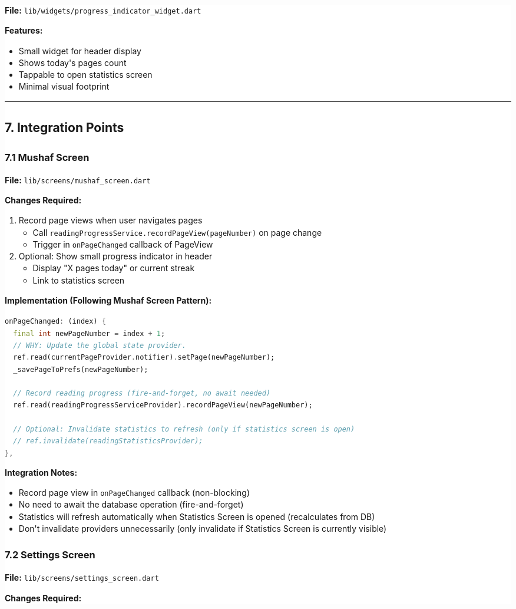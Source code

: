**File:** `lib/widgets/progress_indicator_widget.dart`

**Features:**

- Small widget for header display
- Shows today's pages count
- Tappable to open statistics screen
- Minimal visual footprint

---

## 7. Integration Points

### 7.1 Mushaf Screen

**File:** `lib/screens/mushaf_screen.dart`

**Changes Required:**

1. Record page views when user navigates pages
   - Call `readingProgressService.recordPageView(pageNumber)` on page change
   - Trigger in `onPageChanged` callback of PageView
2. Optional: Show small progress indicator in header
   - Display "X pages today" or current streak
   - Link to statistics screen

**Implementation (Following Mushaf Screen Pattern):**

```dart
onPageChanged: (index) {
  final int newPageNumber = index + 1;
  // WHY: Update the global state provider.
  ref.read(currentPageProvider.notifier).setPage(newPageNumber);
  _savePageToPrefs(newPageNumber);

  // Record reading progress (fire-and-forget, no await needed)
  ref.read(readingProgressServiceProvider).recordPageView(newPageNumber);

  // Optional: Invalidate statistics to refresh (only if statistics screen is open)
  // ref.invalidate(readingStatisticsProvider);
},
```

**Integration Notes:**

- Record page view in `onPageChanged` callback (non-blocking)
- No need to await the database operation (fire-and-forget)
- Statistics will refresh automatically when Statistics Screen is opened (recalculates from DB)
- Don't invalidate providers unnecessarily (only invalidate if Statistics Screen is currently visible)

### 7.2 Settings Screen

**File:** `lib/screens/settings_screen.dart`

**Changes Required:**
